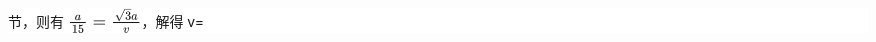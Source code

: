 节，则有<span>&nbsp;</span><mjx-container class="MathJax" jax="SVG" style="box-sizing: border-box; overflow-x: auto; direction: ltr; position: relative;"><svg xmlns="http://www.w3.org/2000/svg" width="9.619ex" height="3.281ex" role="img" focusable="false" viewBox="0 -1089.5 4251.4 1450.1" aria-hidden="true" style="overflow: visible; min-height: 1px; min-width: 1px; vertical-align: -0.816ex;"><g stroke="currentColor" fill="currentColor" stroke-width="0" transform="scale(1,-1)"><g data-mml-node="math"><g data-mml-node="mfrac"><g data-mml-node="mi" transform="translate(386.5,394) scale(0.707)"><path data-c="1D44E" d="M33 157Q33 258 109 349T280 441Q331 441 370 392Q386 422 416 422Q429 422 439 414T449 394Q449 381 412 234T374 68Q374 43 381 35T402 26Q411 27 422 35Q443 55 463 131Q469 151 473 152Q475 153 483 153H487Q506 153 506 144Q506 138 501 117T481 63T449 13Q436 0 417 -8Q409 -10 393 -10Q359 -10 336 5T306 36L300 51Q299 52 296 50Q294 48 292 46Q233 -10 172 -10Q117 -10 75 30T33 157ZM351 328Q351 334 346 350T323 385T277 405Q242 405 210 374T160 293Q131 214 119 129Q119 126 119 118T118 106Q118 61 136 44T179 26Q217 26 254 59T298 110Q300 114 325 217T351 328Z" style="stroke-width: 3;"></path></g><g data-mml-node="mn" transform="translate(220,-345) scale(0.707)"><path data-c="31" d="M213 578L200 573Q186 568 160 563T102 556H83V602H102Q149 604 189 617T245 641T273 663Q275 666 285 666Q294 666 302 660V361L303 61Q310 54 315 52T339 48T401 46H427V0H416Q395 3 257 3Q121 3 100 0H88V46H114Q136 46 152 46T177 47T193 50T201 52T207 57T213 61V578Z" style="stroke-width: 3;"></path><path data-c="35" d="M164 157Q164 133 148 117T109 101H102Q148 22 224 22Q294 22 326 82Q345 115 345 210Q345 313 318 349Q292 382 260 382H254Q176 382 136 314Q132 307 129 306T114 304Q97 304 95 310Q93 314 93 485V614Q93 664 98 664Q100 666 102 666Q103 666 123 658T178 642T253 634Q324 634 389 662Q397 666 402 666Q410 666 410 648V635Q328 538 205 538Q174 538 149 544L139 546V374Q158 388 169 396T205 412T256 420Q337 420 393 355T449 201Q449 109 385 44T229 -22Q148 -22 99 32T50 154Q50 178 61 192T84 210T107 214Q132 214 148 197T164 157Z" transform="translate(500,0)" style="stroke-width: 3;"></path></g><rect width="907.1" height="60" x="120" y="220"></rect></g><g data-mml-node="mo" transform="translate(1424.9,0)"><path data-c="3D" d="M56 347Q56 360 70 367H707Q722 359 722 347Q722 336 708 328L390 327H72Q56 332 56 347ZM56 153Q56 168 72 173H708Q722 163 722 153Q722 140 707 133H70Q56 140 56 153Z" style="stroke-width: 3;"></path></g><g data-mml-node="mfrac" transform="translate(2480.7,0)"><g data-mml-node="mrow" transform="translate(220,418.5) scale(0.707)"><g data-mml-node="msqrt"><g transform="translate(853,0)"><g data-mml-node="mn"><path data-c="33" d="M127 463Q100 463 85 480T69 524Q69 579 117 622T233 665Q268 665 277 664Q351 652 390 611T430 522Q430 470 396 421T302 350L299 348Q299 347 308 345T337 336T375 315Q457 262 457 175Q457 96 395 37T238 -22Q158 -22 100 21T42 130Q42 158 60 175T105 193Q133 193 151 175T169 130Q169 119 166 110T159 94T148 82T136 74T126 70T118 67L114 66Q165 21 238 21Q293 21 321 74Q338 107 338 175V195Q338 290 274 322Q259 328 213 329L171 330L168 332Q166 335 166 348Q166 366 174 366Q202 366 232 371Q266 376 294 413T322 525V533Q322 590 287 612Q265 626 240 626Q208 626 181 615T143 592T132 580H135Q138 579 143 578T153 573T165 566T175 555T183 540T186 520Q186 498 172 481T127 463Z" style="stroke-width: 3;"></path></g></g><g data-mml-node="mo" transform="translate(0,71.4)"><path data-c="221A" d="M95 178Q89 178 81 186T72 200T103 230T169 280T207 309Q209 311 212 311H213Q219 311 227 294T281 177Q300 134 312 108L397 -77Q398 -77 501 136T707 565T814 786Q820 800 834 800Q841 800 846 794T853 782V776L620 293L385 -193Q381 -200 366 -200Q357 -200 354 -197Q352 -195 256 15L160 225L144 214Q129 202 113 190T95 178Z" style="stroke-width: 3;"></path></g><rect width="500" height="42.4" x="853" y="829"></rect></g><g data-mml-node="mi" transform="translate(1353,0)"><path data-c="1D44E" d="M33 157Q33 258 109 349T280 441Q331 441 370 392Q386 422 416 422Q429 422 439 414T449 394Q449 381 412 234T374 68Q374 43 381 35T402 26Q411 27 422 35Q443 55 463 131Q469 151 473 152Q475 153 483 153H487Q506 153 506 144Q506 138 501 117T481 63T449 13Q436 0 417 -8Q409 -10 393 -10Q359 -10 336 5T306 36L300 51Q299 52 296 50Q294 48 292 46Q233 -10 172 -10Q117 -10 75 30T33 157ZM351 328Q351 334 346 350T323 385T277 405Q242 405 210 374T160 293Q131 214 119 129Q119 126 119 118T118 106Q118 61 136 44T179 26Q217 26 254 59T298 110Q300 114 325 217T351 328Z" style="stroke-width: 3;"></path></g></g><g data-mml-node="mi" transform="translate(713.9,-345) scale(0.707)"><path data-c="1D463" d="M173 380Q173 405 154 405Q130 405 104 376T61 287Q60 286 59 284T58 281T56 279T53 278T49 278T41 278H27Q21 284 21 287Q21 294 29 316T53 368T97 419T160 441Q202 441 225 417T249 361Q249 344 246 335Q246 329 231 291T200 202T182 113Q182 86 187 69Q200 26 250 26Q287 26 319 60T369 139T398 222T409 277Q409 300 401 317T383 343T365 361T357 383Q357 405 376 424T417 443Q436 443 451 425T467 367Q467 340 455 284T418 159T347 40T241 -11Q177 -11 139 22Q102 54 102 117Q102 148 110 181T151 298Q173 362 173 380Z" style="stroke-width: 3;"></path></g><rect width="1530.8" height="60" x="120" y="220"></rect></g></g></g></svg><mjx-assistive-mml unselectable="on" display="inline" style="box-sizing: border-box; top: 0px; left: 0px; clip: rect(1px, 1px, 1px, 1px); user-select: none; position: absolute; padding: 1px 0px 0px; border: 0px; display: block; width: auto; overflow: hidden;"><math xmlns="http://www.w3.org/1998/Math/MathML"><mfrac><mi>a</mi><mn>15</mn></mfrac><mo>=</mo><mfrac><mrow><msqrt><mn>3</mn></msqrt><mi>a</mi></mrow><mi>v</mi></mfrac></math></mjx-assistive-mml></mjx-container>，解得 v=
